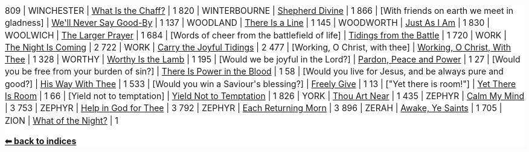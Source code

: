 809  | WINCHESTER | [What Is the Chaff?](../gitsongs/809.md) | 1
820  | WINTERBOURNE | [Shepherd Divine](../gitsongs/820.md) | 1
866  | [With friends on earth we meet in gladness] | [We'll Never Say Good-By](../gitsongs/866.md) | 1
137  | WOODLAND | [There Is a Line](../gitsongs/137.md) | 1
145  | WOODWORTH | [Just As I Am](../gitsongs/145.md) | 1
830  | WOOLWICH | [The Larger Prayer](../gitsongs/830.md) | 1
684  | [Words of cheer from the battlefield of life] | [Tidings from the Battle](../gitsongs/684.md) | 1
720  | WORK | [The Night Is Coming](../gitsongs/720.md) | 2
722  | WORK | [Carry the Joyful Tidings](../gitsongs/722.md) | 2
477  | [Working, O Christ, with thee] | [Working, O Christ, With Thee](../gitsongs/477.md) | 1
328  | WORTHY | [Worthy Is the Lamb](../gitsongs/328.md) | 1
195  | [Would we be joyful in the Lord?] | [Pardon, Peace and Power](../gitsongs/195.md) | 1
27  | [Would you be free from your burden of sin?] | [There Is Power in the Blood](../gitsongs/027.md) | 1
58  | [Would you live for Jesus, and be always pure and good?] | [His Way With Thee](../gitsongs/058.md) | 1
533  | [Would you win a Saviour's blessing?] | [Freely Give](../gitsongs/533.md) | 1
13  | ["Yet there is room!"] | [Yet There Is Room](../gitsongs/013.md) | 1
66  | [Yield not to temptation] | [Yield Not to Temptation](../gitsongs/066.md) | 1
826  | YORK | [Thou Art Near](../gitsongs/826.md) | 1
435  | ZEPHYR | [Calm My Mind](../gitsongs/435.md) | 3
753  | ZEPHYR | [Help in God for Thee](../gitsongs/753.md) | 3
792  | ZEPHYR | [Each Returning Morn](../gitsongs/792.md) | 3
896  | ZERAH | [Awake, Ye Saints](../gitsongs/896.md) | 1
705  | ZION | [What of the Night?](../gitsongs/705.md) | 1

**[⬅ back to indices](../README.md)**
